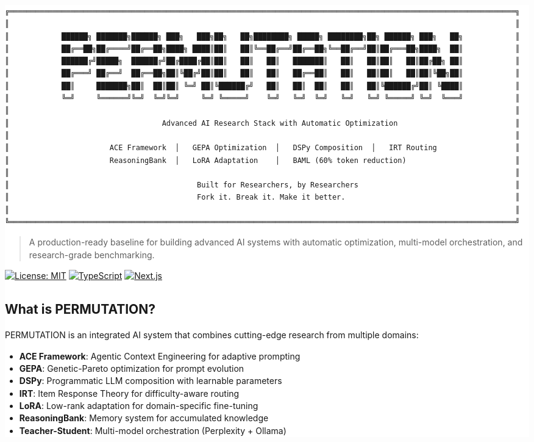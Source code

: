 ```
╔════════════════════════════════════════════════════════════════════════════════════════════════════════════════════╗
║                                                                                                                    ║
║            ██████╗ ███████╗██████╗ ███╗   ███╗██╗   ██╗████████╗ █████╗ ████████╗██╗ ██████╗ ███╗   ██╗            ║
║            ██╔══██╗██╔════╝██╔══██╗████╗ ████║██║   ██║╚══██╔══╝██╔══██╗╚══██╔══╝██║██╔═══██╗████╗  ██║            ║
║            ██████╔╝█████╗  ██████╔╝██╔████╔██║██║   ██║   ██║   ███████║   ██║   ██║██║   ██║██╔██╗ ██║            ║
║            ██╔═══╝ ██╔══╝  ██╔══██╗██║╚██╔╝██║██║   ██║   ██║   ██╔══██║   ██║   ██║██║   ██║██║╚██╗██║            ║
║            ██║     ███████╗██║  ██║██║ ╚═╝ ██║╚██████╔╝   ██║   ██║  ██║   ██║   ██║╚██████╔╝██║ ╚████║            ║
║            ╚═╝     ╚══════╝╚═╝  ╚═╝╚═╝     ╚═╝ ╚═════╝    ╚═╝   ╚═╝  ╚═╝   ╚═╝   ╚═╝ ╚═════╝ ╚═╝  ╚═══╝            ║
║                                                                                                                    ║
║                                   Advanced AI Research Stack with Automatic Optimization                           ║
║                                                                                                                    ║
║                       ACE Framework  │   GEPA Optimization  │   DSPy Composition  │   IRT Routing                  ║
║                       ReasoningBank  │   LoRA Adaptation    │   BAML (60% token reduction)                         ║
║                                                                                                                    ║
║                                           Built for Researchers, by Researchers                                    ║
║                                           Fork it. Break it. Make it better.                                       ║
║                                                                                                                    ║
╚════════════════════════════════════════════════════════════════════════════════════════════════════════════════════╝
```

> A production-ready baseline for building advanced AI systems with automatic optimization, multi-model orchestration, and research-grade benchmarking.

[![License: MIT](https://img.shields.io/badge/License-MIT-yellow.svg)](https://opensource.org/licenses/MIT)
[![TypeScript](https://img.shields.io/badge/TypeScript-5.0-blue.svg)](https://www.typescriptlang.org/)
[![Next.js](https://img.shields.io/badge/Next.js-14-black.svg)](https://nextjs.org/)

## What is PERMUTATION?

PERMUTATION is an integrated AI system that combines cutting-edge research from multiple domains:

- **ACE Framework**: Agentic Context Engineering for adaptive prompting
- **GEPA**: Genetic-Pareto optimization for prompt evolution
- **DSPy**: Programmatic LLM composition with learnable parameters
- **IRT**: Item Response Theory for difficulty-aware routing
- **LoRA**: Low-rank adaptation for domain-specific fine-tuning
- **ReasoningBank**: Memory system for accumulated knowledge
- **Teacher-Student**: Multi-model orchestration (Perplexity + Ollama)
